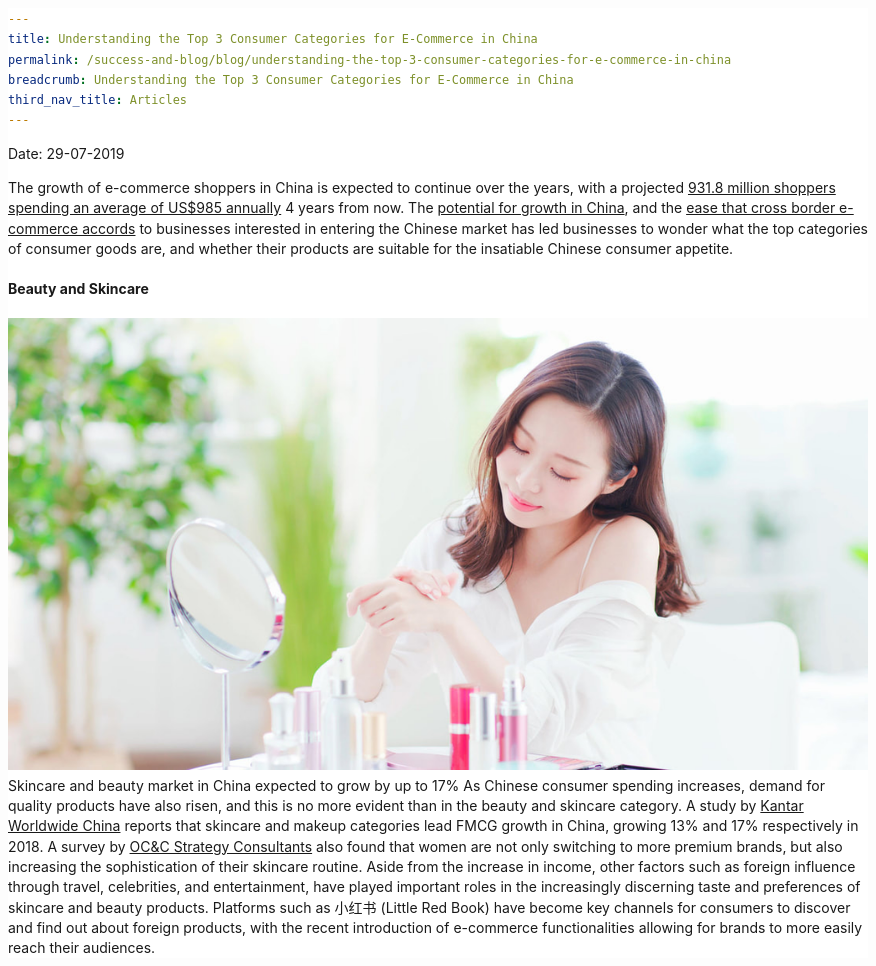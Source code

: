 ```yaml
---
title: Understanding the Top 3 Consumer Categories for E-Commerce in China
permalink: /success-and-blog/blog/understanding-the-top-3-consumer-categories-for-e-commerce-in-china
breadcrumb: Understanding the Top 3 Consumer Categories for E-Commerce in China
third_nav_title: Articles
---
```



Date:   29-07-2019

<p>The growth of e-commerce shoppers in China is expected to continue over the years, with a projected <a href="https://www.statista.com/outlook/243/117/ecommerce/china#market-users" target="_blank">931.8 million shoppers spending an average of US$985 annually</a> 4 years from now. The <a href="https://www.sirsdigitalcommerce.com/blog/5-trends-shaping-the-chinese-consumer-demand" target="_blank">potential for growth in China</a>, and the <a href="https://www.sirsdigitalcommerce.com/blog/3-key-modes-of-china-market-entry" target=_blank>ease that cross border e-commerce accords</a> to businesses interested in entering the Chinese market has led businesses to wonder what the top categories of consumer goods are, and whether their products are suitable for the insatiable Chinese consumer appetite.</p>

<h4>Beauty and Skincare</h4>
<img src="/images/media-centre/beauty-and-skincare.jpg" style="width:100%;">
Skincare and beauty market in China expected to grow by up to 17%
As Chinese consumer spending increases, demand for quality products have also risen, and this is no more evident than in the beauty and skincare category. A study by <a href="https://us.kantar.com/business/brands/2019/beauty-categories-lead-fmcg-growth-in-china/" target="_blank">Kantar Worldwide China</a> reports that skincare and makeup categories lead FMCG growth in China, growing 13% and 17% respectively in 2018. A survey by <a href="https://www.scmp.com/business/companies/article/2131815/chinas-skincare-market-continue-steady-growth-users-become-more" target="_blank">OC&C Strategy Consultants</a> also found that women are not only switching to more premium brands, but also increasing the sophistication of their skincare routine. Aside from the increase in income, other factors such as foreign influence through travel, celebrities, and entertainment, have played important roles in the increasingly discerning taste and preferences of skincare and beauty products. Platforms such as 小红书 (Little Red Book) have become key channels for consumers to discover and find out about foreign products, with the recent introduction of e-commerce functionalities allowing for brands to more easily reach their audiences.
 